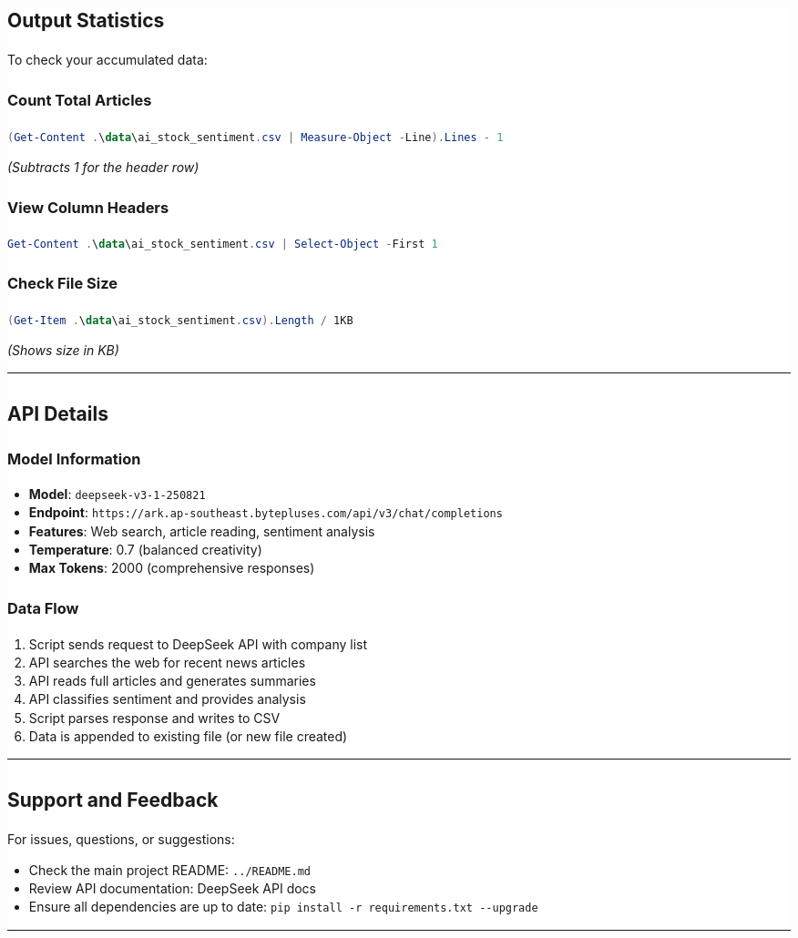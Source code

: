 
## Output Statistics

To check your accumulated data:

### Count Total Articles
```powershell
(Get-Content .\data\ai_stock_sentiment.csv | Measure-Object -Line).Lines - 1
```
*(Subtracts 1 for the header row)*

### View Column Headers
```powershell
Get-Content .\data\ai_stock_sentiment.csv | Select-Object -First 1
```

### Check File Size
```powershell
(Get-Item .\data\ai_stock_sentiment.csv).Length / 1KB
```
*(Shows size in KB)*

---

## API Details

### Model Information
- **Model**: `deepseek-v3-1-250821`
- **Endpoint**: `https://ark.ap-southeast.bytepluses.com/api/v3/chat/completions`
- **Features**: Web search, article reading, sentiment analysis
- **Temperature**: 0.7 (balanced creativity)
- **Max Tokens**: 2000 (comprehensive responses)

### Data Flow
1. Script sends request to DeepSeek API with company list
2. API searches the web for recent news articles
3. API reads full articles and generates summaries
4. API classifies sentiment and provides analysis
5. Script parses response and writes to CSV
6. Data is appended to existing file (or new file created)

---

## Support and Feedback

For issues, questions, or suggestions:
- Check the main project README: `../README.md`
- Review API documentation: DeepSeek API docs
- Ensure all dependencies are up to date: `pip install -r requirements.txt --upgrade`

---
